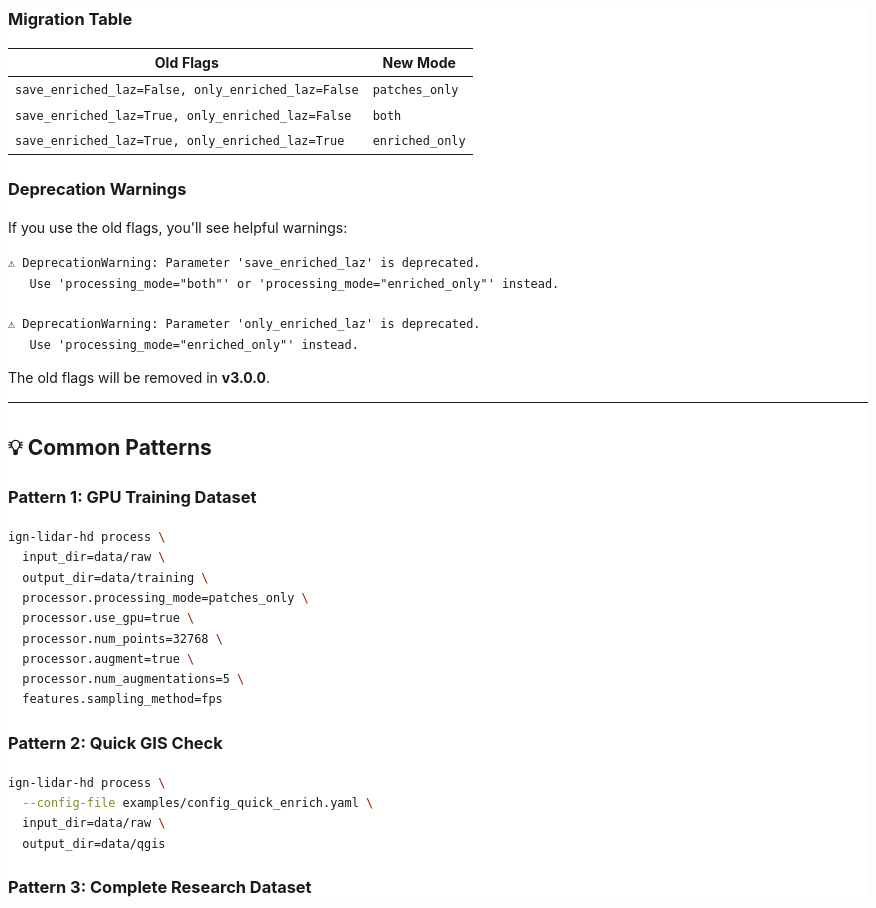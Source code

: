 ### Migration Table

| Old Flags                                          | New Mode        |
| -------------------------------------------------- | --------------- |
| `save_enriched_laz=False, only_enriched_laz=False` | `patches_only`  |
| `save_enriched_laz=True, only_enriched_laz=False`  | `both`          |
| `save_enriched_laz=True, only_enriched_laz=True`   | `enriched_only` |

### Deprecation Warnings

If you use the old flags, you'll see helpful warnings:

```
⚠️ DeprecationWarning: Parameter 'save_enriched_laz' is deprecated.
   Use 'processing_mode="both"' or 'processing_mode="enriched_only"' instead.

⚠️ DeprecationWarning: Parameter 'only_enriched_laz' is deprecated.
   Use 'processing_mode="enriched_only"' instead.
```

The old flags will be removed in **v3.0.0**.

---

## 💡 Common Patterns

### Pattern 1: GPU Training Dataset

```bash
ign-lidar-hd process \
  input_dir=data/raw \
  output_dir=data/training \
  processor.processing_mode=patches_only \
  processor.use_gpu=true \
  processor.num_points=32768 \
  processor.augment=true \
  processor.num_augmentations=5 \
  features.sampling_method=fps
```

### Pattern 2: Quick GIS Check

```bash
ign-lidar-hd process \
  --config-file examples/config_quick_enrich.yaml \
  input_dir=data/raw \
  output_dir=data/qgis
```

### Pattern 3: Complete Research Dataset
